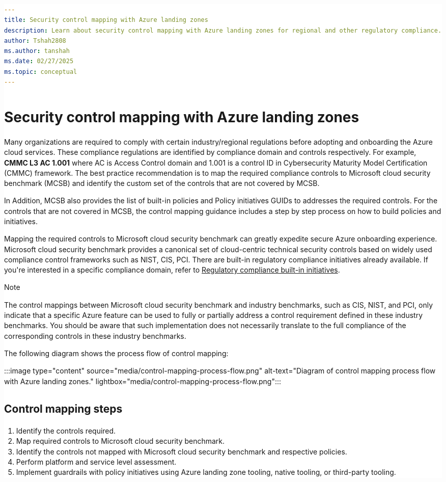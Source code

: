 ```yaml
---
title: Security control mapping with Azure landing zones
description: Learn about security control mapping with Azure landing zones for regional and other regulatory compliance.
author: Tshah2808
ms.author: tanshah
ms.date: 02/27/2025
ms.topic: conceptual
---
```


# Security control mapping with Azure landing zones

Many organizations are required to comply with certain industry/regional regulations before adopting and onboarding the Azure cloud services. These compliance regulations are identified by compliance domain and controls respectively. For example, **CMMC L3 AC 1.001** where AC is Access Control domain and 1.001 is a control ID in Cybersecurity Maturity Model Certification (CMMC) framework. The best practice recommendation is to map the required compliance controls to Microsoft cloud security benchmark (MCSB) and identify the custom set of the controls that are not covered by MCSB.

In Addition, MCSB also provides the list of built-in policies and Policy initiatives GUIDs to addresses the required controls. For the controls that are not covered in MCSB, the control mapping guidance includes a step by step process on how to build policies and initiatives.

Mapping the required controls to Microsoft cloud security benchmark can greatly expedite secure Azure onboarding experience. Microsoft cloud security benchmark provides a canonical set of cloud-centric technical security controls based on widely used compliance control frameworks such as NIST, CIS, PCI. There are built-in regulatory compliance initiatives already available. If you're interested in a specific compliance domain, refer to [Regulatory compliance built-in initiatives](/azure/governance/policy/samples/azure-security-benchmark).

> [!NOTE]
> The control mappings between Microsoft cloud security benchmark and industry benchmarks, such as CIS, NIST, and PCI, only indicate that a specific Azure feature can be used to fully or partially address a control requirement defined in these industry benchmarks. You should be aware that such implementation does not necessarily translate to the full compliance of the corresponding controls in these industry benchmarks.

The following diagram shows the process flow of control mapping:

:::image type="content" source="media/control-mapping-process-flow.png" alt-text="Diagram of control mapping process flow with Azure landing zones." lightbox="media/control-mapping-process-flow.png":::

## Control mapping steps

1. Identify the controls required.
2. Map required controls to Microsoft cloud security benchmark.
3. Identify the controls not mapped with Microsoft cloud security benchmark and respective policies.
4. Perform platform and service level assessment.
5. Implement guardrails with policy initiatives using Azure landing zone tooling, native tooling, or third-party tooling.

